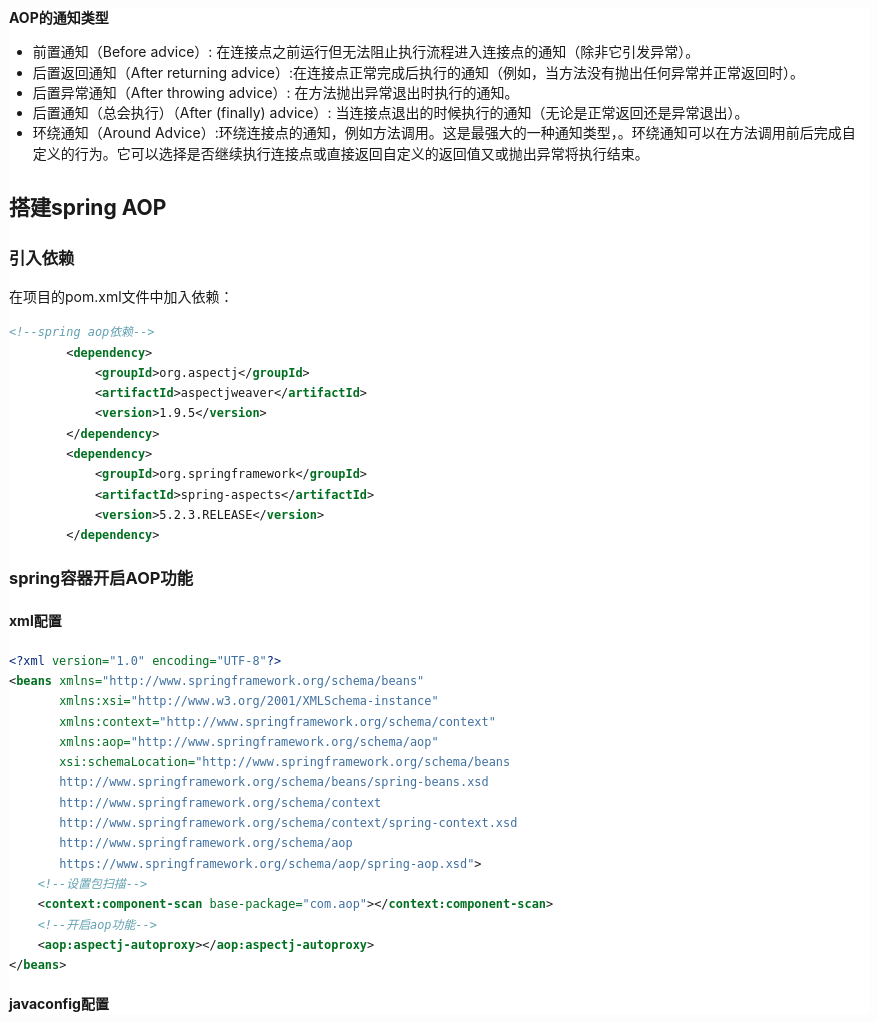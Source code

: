 **AOP的通知类型**

- 前置通知（Before advice）: 在连接点之前运行但无法阻止执行流程进入连接点的通知（除非它引发异常）。
- 后置返回通知（After returning advice）:在连接点正常完成后执行的通知（例如，当方法没有抛出任何异常并正常返回时）。
- 后置异常通知（After throwing advice）: 在方法抛出异常退出时执行的通知。
- 后置通知（总会执行）（After (finally) advice）: 当连接点退出的时候执行的通知（无论是正常返回还是异常退出）。
- 环绕通知（Around Advice）:环绕连接点的通知，例如方法调用。这是最强大的一种通知类型，。环绕通知可以在方法调用前后完成自定义的行为。它可以选择是否继续执行连接点或直接返回自定义的返回值又或抛出异常将执行结束。

## 搭建spring AOP

### 引入依赖

在项目的pom.xml文件中加入依赖：

```xml
<!--spring aop依赖-->
        <dependency>
            <groupId>org.aspectj</groupId>
            <artifactId>aspectjweaver</artifactId>
            <version>1.9.5</version>
        </dependency>
        <dependency>
            <groupId>org.springframework</groupId>
            <artifactId>spring-aspects</artifactId>
            <version>5.2.3.RELEASE</version>
        </dependency>
```

### spring容器开启AOP功能

#### xml配置

```xml
<?xml version="1.0" encoding="UTF-8"?>
<beans xmlns="http://www.springframework.org/schema/beans"
       xmlns:xsi="http://www.w3.org/2001/XMLSchema-instance"
       xmlns:context="http://www.springframework.org/schema/context"
       xmlns:aop="http://www.springframework.org/schema/aop"
       xsi:schemaLocation="http://www.springframework.org/schema/beans
       http://www.springframework.org/schema/beans/spring-beans.xsd
       http://www.springframework.org/schema/context
       http://www.springframework.org/schema/context/spring-context.xsd
       http://www.springframework.org/schema/aop
       https://www.springframework.org/schema/aop/spring-aop.xsd">
    <!--设置包扫描-->
    <context:component-scan base-package="com.aop"></context:component-scan>
    <!--开启aop功能-->
    <aop:aspectj-autoproxy></aop:aspectj-autoproxy>
</beans>
```

#### javaconfig配置
